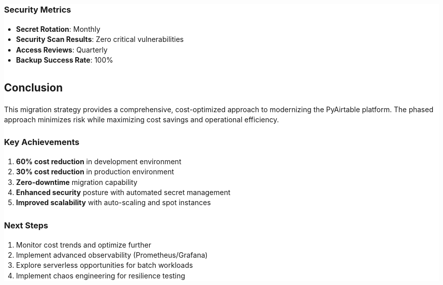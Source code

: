 ### Security Metrics
- **Secret Rotation**: Monthly
- **Security Scan Results**: Zero critical vulnerabilities
- **Access Reviews**: Quarterly
- **Backup Success Rate**: 100%

## Conclusion

This migration strategy provides a comprehensive, cost-optimized approach to modernizing the PyAirtable platform. The phased approach minimizes risk while maximizing cost savings and operational efficiency.

### Key Achievements
1. **60% cost reduction** in development environment
2. **30% cost reduction** in production environment
3. **Zero-downtime** migration capability
4. **Enhanced security** posture with automated secret management
5. **Improved scalability** with auto-scaling and spot instances

### Next Steps
1. Monitor cost trends and optimize further
2. Implement advanced observability (Prometheus/Grafana)
3. Explore serverless opportunities for batch workloads
4. Implement chaos engineering for resilience testing